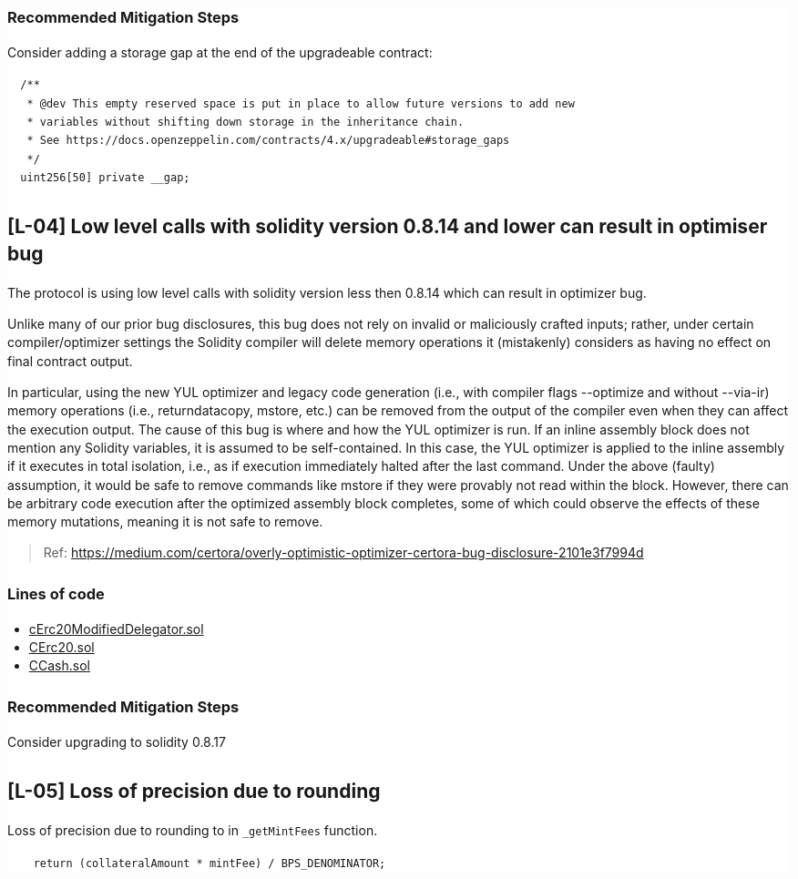 ### Recommended Mitigation Steps

Consider adding a storage gap at the end of the upgradeable contract:
```solidity
  /**
   * @dev This empty reserved space is put in place to allow future versions to add new
   * variables without shifting down storage in the inheritance chain.
   * See https://docs.openzeppelin.com/contracts/4.x/upgradeable#storage_gaps
   */
  uint256[50] private __gap;
```

## [L-04] Low level calls with solidity version 0.8.14 and lower can result in optimiser bug

The protocol is using low level calls with solidity version less then 0.8.14 which can result in optimizer bug.

Unlike many of our prior bug disclosures, this bug does not rely on invalid or maliciously crafted inputs; rather, under certain compiler/optimizer settings the Solidity compiler will delete memory operations it (mistakenly) considers as having no effect on final contract output.

In particular, using the new YUL optimizer and legacy code generation (i.e., with compiler flags --optimize and without --via-ir) memory operations (i.e., returndatacopy, mstore, etc.) can be removed from the output of the compiler even when they can affect the execution output. The cause of this bug is where and how the YUL optimizer is run. If an inline assembly block does not mention any Solidity variables, it is assumed to be self-contained. In this case, the YUL optimizer is applied to the inline assembly if it executes in total isolation, i.e., as if execution immediately halted after the last command. Under the above (faulty) assumption, it would be safe to remove commands like mstore if they were provably not read within the block. However, there can be arbitrary code execution after the optimized assembly block completes, some of which could observe the effects of these memory mutations, meaning it is not safe to remove.

> Ref: https://medium.com/certora/overly-optimistic-optimizer-certora-bug-disclosure-2101e3f7994d

### Lines of code 

- [cErc20ModifiedDelegator.sol](https://github.com/code-423n4/2023-01-ondo/blob/main/contracts/lending/tokens/cErc20ModifiedDelegator.sol)
- [CErc20.sol](https://github.com/code-423n4/2023-01-ondo/blob/main/contracts/lending/tokens/cToken/CErc20.sol)
- [CCash.sol](https://github.com/code-423n4/2023-01-ondo/blob/main/contracts/lending/tokens/cCash/CCash.sol)

### Recommended Mitigation Steps

Consider upgrading to solidity 0.8.17

## [L-05] Loss of precision due to rounding   

Loss of precision due to rounding to in `_getMintFees` function.

```solidity
    return (collateralAmount * mintFee) / BPS_DENOMINATOR;
```
